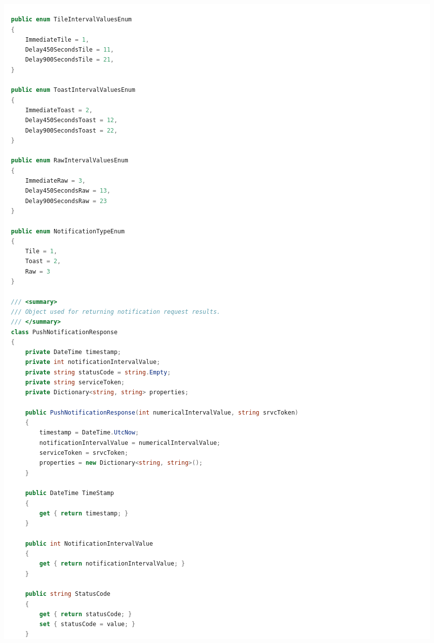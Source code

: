  ```cs

    public enum TileIntervalValuesEnum
    {
        ImmediateTile = 1,
        Delay450SecondsTile = 11,
        Delay900SecondsTile = 21,
    }

    public enum ToastIntervalValuesEnum
    {
        ImmediateToast = 2,
        Delay450SecondsToast = 12,
        Delay900SecondsToast = 22,
    }

    public enum RawIntervalValuesEnum
    {
        ImmediateRaw = 3,
        Delay450SecondsRaw = 13,
        Delay900SecondsRaw = 23
    }

    public enum NotificationTypeEnum
    {
        Tile = 1,
        Toast = 2,
        Raw = 3
    }

    /// <summary>
    /// Object used for returning notification request results.
    /// </summary>
    class PushNotificationResponse
    {
        private DateTime timestamp;
        private int notificationIntervalValue;
        private string statusCode = string.Empty;
        private string serviceToken;
        private Dictionary<string, string> properties;

        public PushNotificationResponse(int numericalIntervalValue, string srvcToken)
        {
            timestamp = DateTime.UtcNow;
            notificationIntervalValue = numericalIntervalValue;
            serviceToken = srvcToken;
            properties = new Dictionary<string, string>();
        }

        public DateTime TimeStamp
        {
            get { return timestamp; }
        }

        public int NotificationIntervalValue
        {
            get { return notificationIntervalValue; }
        }

        public string StatusCode
        {
            get { return statusCode; }
            set { statusCode = value; }
        }
  ```